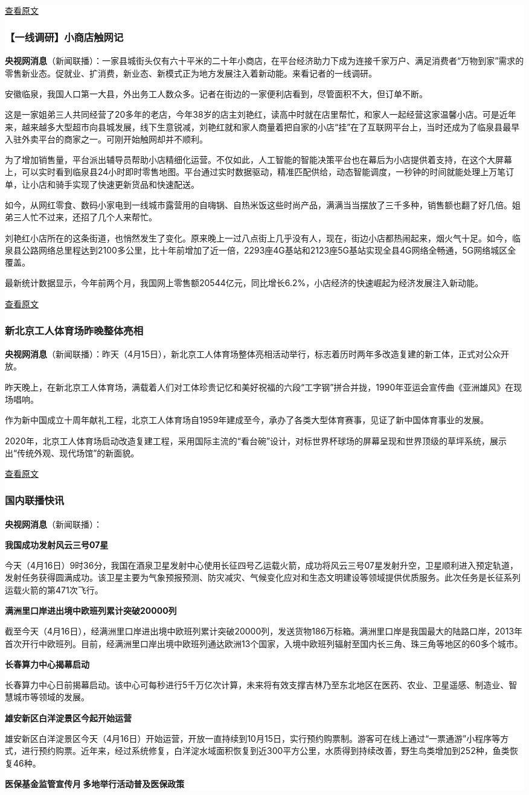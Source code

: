 [查看原文](https://tv.cctv.com/2023/04/16/VIDEEy3I7FWs2uW6QMrmlSCc230416.shtml)

### 【一线调研】小商店触网记

**央视网消息**（新闻联播）：一家县城街头仅有六十平米的二十年小商店，在平台经济助力下成为连接千家万户、满足消费者“万物到家”需求的零售新业态。促就业、扩消费，新业态、新模式正为地方发展注入着新动能。来看记者的一线调研。

安徽临泉，我国人口第一大县，外出务工人数众多。记者在街边的一家便利店看到，尽管面积不大，但订单不断。

这是一家姐弟三人共同经营了20多年的老店，今年38岁的店主刘艳红，读高中时就在店里帮忙，和家人一起经营这家温馨小店。可是近年来，越来越多大型超市向县城发展，线下生意锐减，刘艳红就和家人商量着把自家的小店“挂”在了互联网平台上，当时还成为了临泉县最早入驻外卖平台的商家之一。可刚开始触网却并不顺利。

为了增加销售量，平台派出辅导员帮助小店精细化运营。不仅如此，人工智能的智能决策平台也在幕后为小店提供着支持，在这个大屏幕上，可以实时看到临泉县24小时即时零售地图。平台通过实时数据驱动，精准匹配供给，动态智能调度，一秒钟的时间就能处理上万笔订单，让小店和骑手实现了快速更新货品和快速配送。

如今，从网红零食、数码小家电到一线城市露营用的自嗨锅、自热米饭这些时尚产品，满满当当摆放了三千多种，销售额也翻了好几倍。姐弟三人忙不过来，还招了几个人来帮忙。

刘艳红小店所在的这条街道，也悄然发生了变化。原来晚上一过八点街上几乎没有人，现在，街边小店都热闹起来，烟火气十足。如今，临泉县公路网络总里程达到2100多公里，比十年前增加了近一倍，2293座4G基站和2123座5G基站实现全县4G网络全畅通，5G网络城区全覆盖。

最新统计数据显示，今年前两个月，我国网上零售额20544亿元，同比增长6.2%，小店经济的快速崛起为经济发展注入新动能。

[查看原文](https://tv.cctv.com/2023/04/16/VIDEqIKdrxYudGCXeoy7TALo230416.shtml)

### 新北京工人体育场昨晚整体亮相

**央视网消息**（新闻联播）：昨天（4月15日），新北京工人体育场整体亮相活动举行，标志着历时两年多改造复建的新工体，正式对公众开放。

昨天晚上，在新北京工人体育场，满载着人们对工体珍贵记忆和美好祝福的六段“工字钢”拼合并拢，1990年亚运会宣传曲《亚洲雄风》在现场唱响。

作为新中国成立十周年献礼工程，北京工人体育场自1959年建成至今，承办了各类大型体育赛事，见证了新中国体育事业的发展。

2020年，北京工人体育场启动改造复建工程，采用国际主流的“看台碗”设计，对标世界杯球场的屏幕呈现和世界顶级的草坪系统，展示出“传统外观、现代场馆”的新面貌。

[查看原文](https://tv.cctv.com/2023/04/16/VIDERHgcWh47JfNzptuUCejJ230416.shtml)

### 国内联播快讯

**央视网消息**（新闻联播）：

**我国成功发射风云三号07星**

今天（4月16日）9时36分，我国在酒泉卫星发射中心使用长征四号乙运载火箭，成功将风云三号07星发射升空，卫星顺利进入预定轨道，发射任务获得圆满成功。该卫星主要为气象预报预测、防灾减灾、气候变化应对和生态文明建设等领域提供优质服务。此次任务是长征系列运载火箭的第471次飞行。

**满洲里口岸进出境中欧班列累计突破20000列**

截至今天（4月16日），经满洲里口岸进出境中欧班列累计突破20000列，发送货物186万标箱。满洲里口岸是我国最大的陆路口岸，2013年首次开行中欧班列。目前，经满洲里口岸出境中欧班列通达欧洲13个国家，入境中欧班列辐射至国内长三角、珠三角等地区的60多个城市。

**长春算力中心揭幕启动**

长春算力中心日前揭幕启动。该中心可每秒进行5千万亿次计算，未来将有效支撑吉林乃至东北地区在医药、农业、卫星遥感、制造业、智慧城市等领域的发展。

**雄安新区白洋淀景区今起开始运营**

雄安新区白洋淀景区今天（4月16日）开始运营，开放一直持续到10月15日，实行预约购票制。游客可在线上通过“一票通游”小程序等方式，进行预约购票。近年来，经过系统修复，白洋淀水域面积恢复到近300平方公里，水质得到持续改善，野生鸟类增加到252种，鱼类恢复46种。

**医保基金监管宣传月 多地举行活动普及医保政策**
